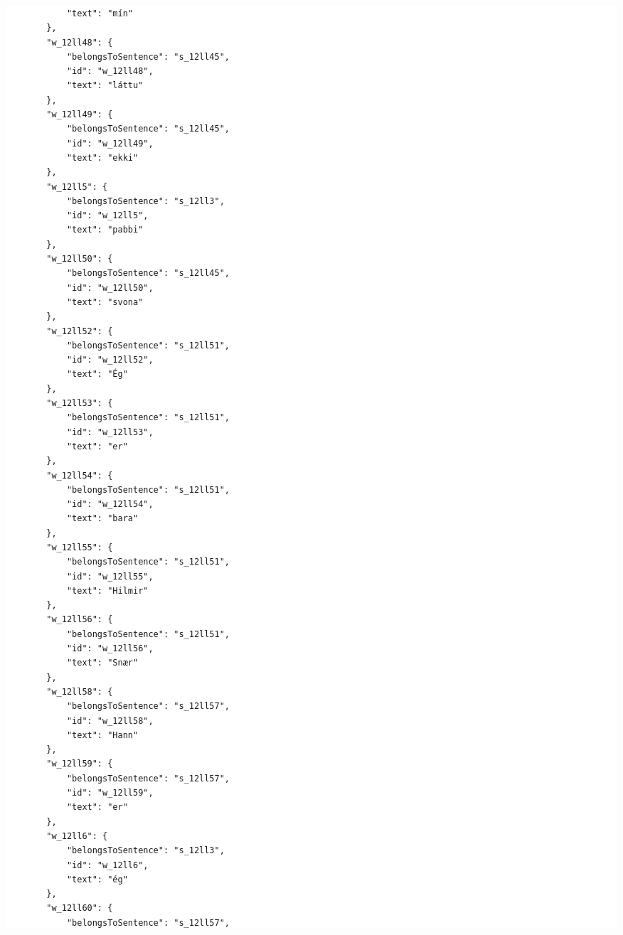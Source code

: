                 "text": "mín"
            },
            "w_12ll48": {
                "belongsToSentence": "s_12ll45",
                "id": "w_12ll48",
                "text": "láttu"
            },
            "w_12ll49": {
                "belongsToSentence": "s_12ll45",
                "id": "w_12ll49",
                "text": "ekki"
            },
            "w_12ll5": {
                "belongsToSentence": "s_12ll3",
                "id": "w_12ll5",
                "text": "pabbi"
            },
            "w_12ll50": {
                "belongsToSentence": "s_12ll45",
                "id": "w_12ll50",
                "text": "svona"
            },
            "w_12ll52": {
                "belongsToSentence": "s_12ll51",
                "id": "w_12ll52",
                "text": "Ég"
            },
            "w_12ll53": {
                "belongsToSentence": "s_12ll51",
                "id": "w_12ll53",
                "text": "er"
            },
            "w_12ll54": {
                "belongsToSentence": "s_12ll51",
                "id": "w_12ll54",
                "text": "bara"
            },
            "w_12ll55": {
                "belongsToSentence": "s_12ll51",
                "id": "w_12ll55",
                "text": "Hilmir"
            },
            "w_12ll56": {
                "belongsToSentence": "s_12ll51",
                "id": "w_12ll56",
                "text": "Snær"
            },
            "w_12ll58": {
                "belongsToSentence": "s_12ll57",
                "id": "w_12ll58",
                "text": "Hann"
            },
            "w_12ll59": {
                "belongsToSentence": "s_12ll57",
                "id": "w_12ll59",
                "text": "er"
            },
            "w_12ll6": {
                "belongsToSentence": "s_12ll3",
                "id": "w_12ll6",
                "text": "ég"
            },
            "w_12ll60": {
                "belongsToSentence": "s_12ll57",